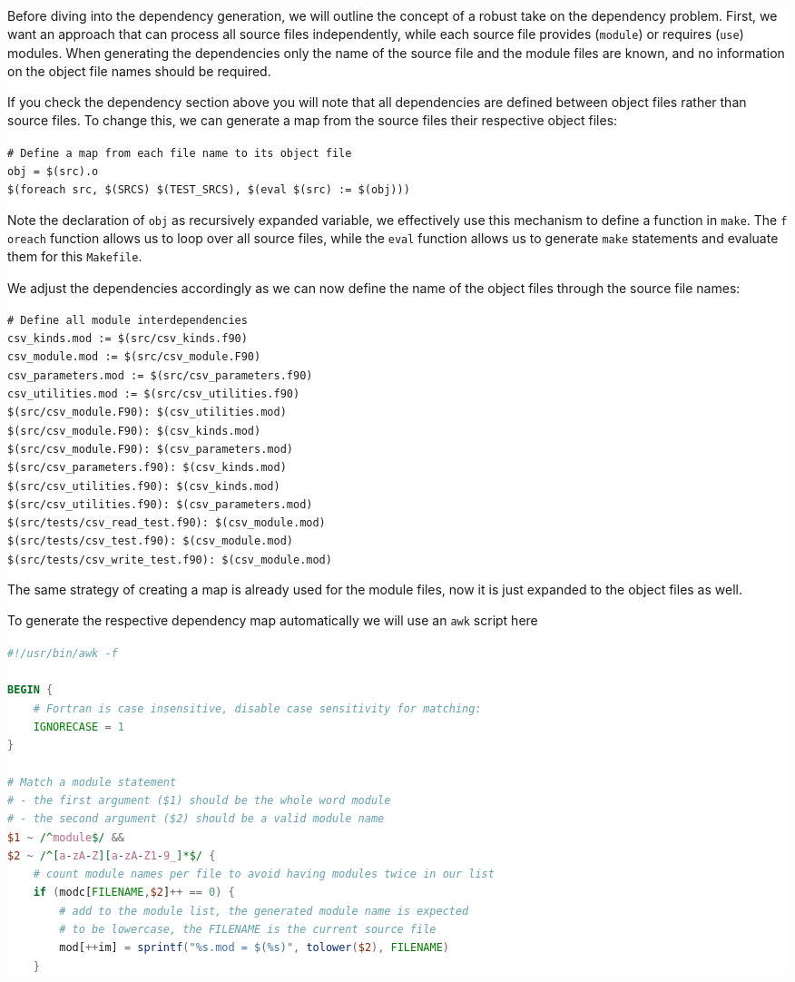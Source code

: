 Before diving into the dependency generation, we will outline the concept of
a robust take on the dependency problem.
First, we want an approach that can process all source files independently,
while each source file provides (``module``) or requires (``use``) modules.
When generating the dependencies only the name of the source file and the
module files are known, and no information on the object file names should be
required.

If you check the dependency section above you will note that all dependencies are
defined between object files rather than source files. To change this, we can
generate a map from the source files their respective object files:

```make
# Define a map from each file name to its object file
obj = $(src).o
$(foreach src, $(SRCS) $(TEST_SRCS), $(eval $(src) := $(obj)))
```

Note the declaration of ``obj`` as recursively expanded variable, we effectively
use this mechanism to define a function in ``make``. The ``foreach`` function
allows us to loop over all source files, while the ``eval`` function allows us
to generate ``make`` statements and evaluate them for this ``Makefile``.

We adjust the dependencies accordingly as we can now define the name of the
object files through the source file names:

```make
# Define all module interdependencies
csv_kinds.mod := $(src/csv_kinds.f90)
csv_module.mod := $(src/csv_module.F90)
csv_parameters.mod := $(src/csv_parameters.f90)
csv_utilities.mod := $(src/csv_utilities.f90)
$(src/csv_module.F90): $(csv_utilities.mod)
$(src/csv_module.F90): $(csv_kinds.mod)
$(src/csv_module.F90): $(csv_parameters.mod)
$(src/csv_parameters.f90): $(csv_kinds.mod)
$(src/csv_utilities.f90): $(csv_kinds.mod)
$(src/csv_utilities.f90): $(csv_parameters.mod)
$(src/tests/csv_read_test.f90): $(csv_module.mod)
$(src/tests/csv_test.f90): $(csv_module.mod)
$(src/tests/csv_write_test.f90): $(csv_module.mod)
```

The same strategy of creating a map is already used for the module files, now
it is just expanded to the object files as well.

To generate the respective dependency map automatically we will use an
``awk`` script here

```awk
#!/usr/bin/awk -f

BEGIN {
    # Fortran is case insensitive, disable case sensitivity for matching:
    IGNORECASE = 1
}

# Match a module statement
# - the first argument ($1) should be the whole word module
# - the second argument ($2) should be a valid module name
$1 ~ /^module$/ &&
$2 ~ /^[a-zA-Z][a-zA-Z1-9_]*$/ {
    # count module names per file to avoid having modules twice in our list
    if (modc[FILENAME,$2]++ == 0) {
        # add to the module list, the generated module name is expected
        # to be lowercase, the FILENAME is the current source file
        mod[++im] = sprintf("%s.mod = $(%s)", tolower($2), FILENAME)
    }
```